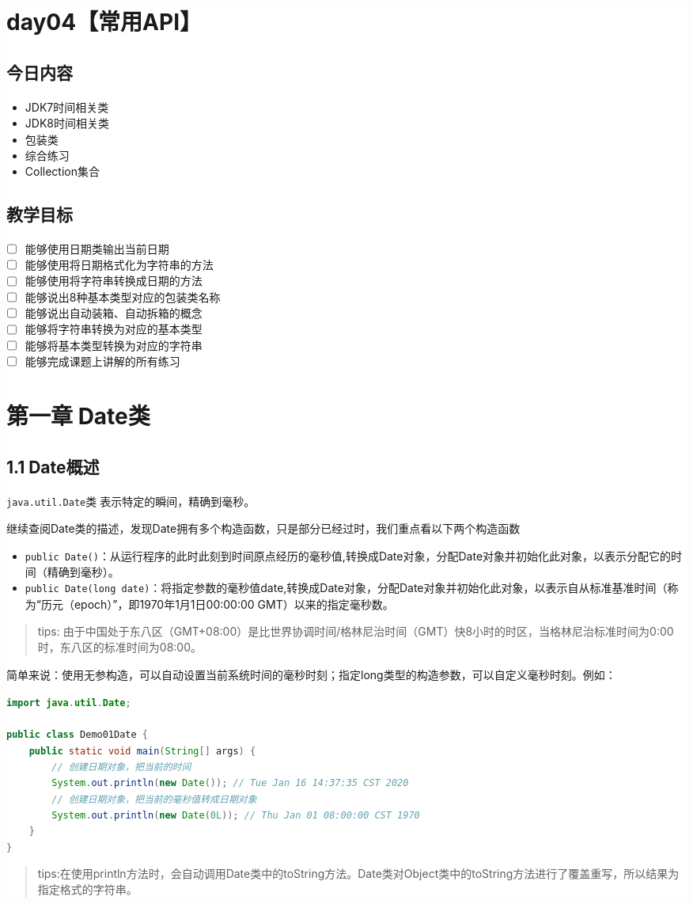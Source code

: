 #  day04【常用API】

## 今日内容

* JDK7时间相关类
* JDK8时间相关类
* 包装类
* 综合练习
* Collection集合

## 教学目标

- [ ] 能够使用日期类输出当前日期
- [ ] 能够使用将日期格式化为字符串的方法
- [ ] 能够使用将字符串转换成日期的方法
- [ ] 能够说出8种基本类型对应的包装类名称
- [ ] 能够说出自动装箱、自动拆箱的概念
- [ ] 能够将字符串转换为对应的基本类型
- [ ] 能够将基本类型转换为对应的字符串
- [ ] 能够完成课题上讲解的所有练习

# 第一章 Date类

## 1.1 Date概述

`java.util.Date`类 表示特定的瞬间，精确到毫秒。

继续查阅Date类的描述，发现Date拥有多个构造函数，只是部分已经过时，我们重点看以下两个构造函数

- `public Date()`：从运行程序的此时此刻到时间原点经历的毫秒值,转换成Date对象，分配Date对象并初始化此对象，以表示分配它的时间（精确到毫秒）。
- `public Date(long date)`：将指定参数的毫秒值date,转换成Date对象，分配Date对象并初始化此对象，以表示自从标准基准时间（称为“历元（epoch）”，即1970年1月1日00:00:00 GMT）以来的指定毫秒数。

> tips: 由于中国处于东八区（GMT+08:00）是比世界协调时间/格林尼治时间（GMT）快8小时的时区，当格林尼治标准时间为0:00时，东八区的标准时间为08:00。

简单来说：使用无参构造，可以自动设置当前系统时间的毫秒时刻；指定long类型的构造参数，可以自定义毫秒时刻。例如：

```java
import java.util.Date;

public class Demo01Date {
    public static void main(String[] args) {
        // 创建日期对象，把当前的时间
        System.out.println(new Date()); // Tue Jan 16 14:37:35 CST 2020
        // 创建日期对象，把当前的毫秒值转成日期对象
        System.out.println(new Date(0L)); // Thu Jan 01 08:00:00 CST 1970
    }
}
```

> tips:在使用println方法时，会自动调用Date类中的toString方法。Date类对Object类中的toString方法进行了覆盖重写，所以结果为指定格式的字符串。

